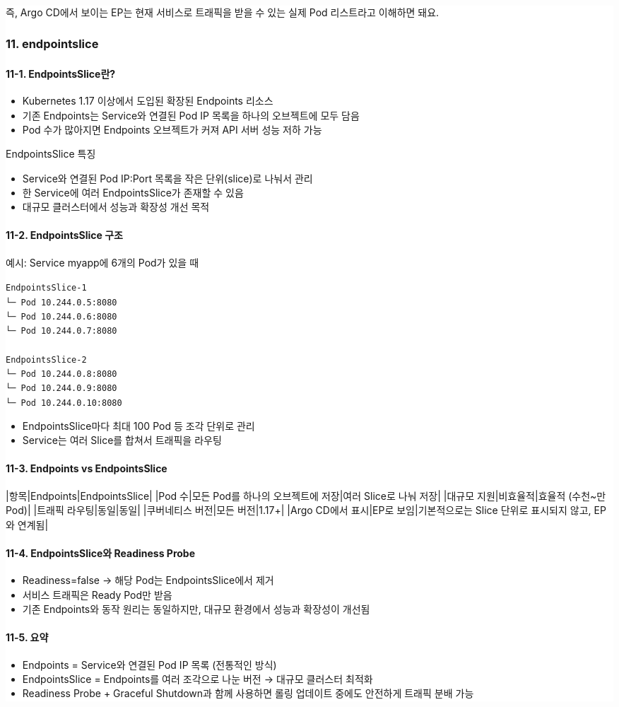 즉, Argo CD에서 보이는 EP는 현재 서비스로 트래픽을 받을 수 있는 실제 Pod 리스트라고 이해하면 돼요.   

### 11. endpointslice

#### 11-1. EndpointsSlice란?

- Kubernetes 1.17 이상에서 도입된 확장된 Endpoints 리소스
- 기존 Endpoints는 Service와 연결된 Pod IP 목록을 하나의 오브젝트에 모두 담음
- Pod 수가 많아지면 Endpoints 오브젝트가 커져 API 서버 성능 저하 가능

EndpointsSlice 특징   

- Service와 연결된 Pod IP:Port 목록을 작은 단위(slice)로 나눠서 관리
- 한 Service에 여러 EndpointsSlice가 존재할 수 있음
- 대규모 클러스터에서 성능과 확장성 개선 목적

#### 11-2. EndpointsSlice 구조

예시: Service myapp에 6개의 Pod가 있을 때   

```
EndpointsSlice-1
└─ Pod 10.244.0.5:8080
└─ Pod 10.244.0.6:8080
└─ Pod 10.244.0.7:8080

EndpointsSlice-2
└─ Pod 10.244.0.8:8080
└─ Pod 10.244.0.9:8080
└─ Pod 10.244.0.10:8080
```

- EndpointsSlice마다 최대 100 Pod 등 조각 단위로 관리
- Service는 여러 Slice를 합쳐서 트래픽을 라우팅

#### 11-3. Endpoints vs EndpointsSlice
|항목|Endpoints|EndpointsSlice|
|Pod 수|모든 Pod를 하나의 오브젝트에 저장|여러 Slice로 나눠 저장|
|대규모 지원|비효율적|효율적 (수천~만 Pod)|
|트래픽 라우팅|동일|동일|
|쿠버네티스 버전|모든 버전|1.17+|
|Argo CD에서 표시|EP로 보임|기본적으로는 Slice 단위로 표시되지 않고, EP와 연계됨|

#### 11-4. EndpointsSlice와 Readiness Probe

- Readiness=false → 해당 Pod는 EndpointsSlice에서 제거
- 서비스 트래픽은 Ready Pod만 받음
- 기존 Endpoints와 동작 원리는 동일하지만, 대규모 환경에서 성능과 확장성이 개선됨

#### 11-5. 요약

- Endpoints = Service와 연결된 Pod IP 목록 (전통적인 방식)
- EndpointsSlice = Endpoints를 여러 조각으로 나눈 버전 → 대규모 클러스터 최적화
- Readiness Probe + Graceful Shutdown과 함께 사용하면 롤링 업데이트 중에도 안전하게 트래픽 분배 가능

